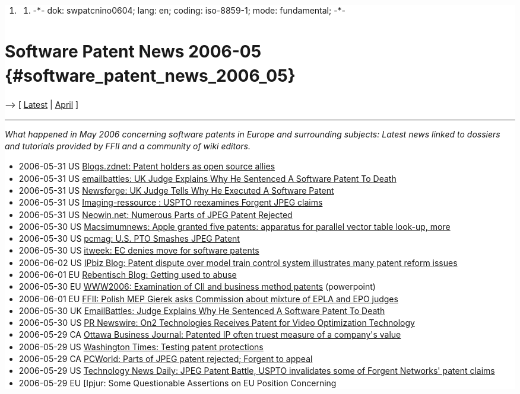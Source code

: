 1.  1.  -\*- dok: swpatcnino0604; lang: en; coding: iso-8859-1; mode:
        fundamental; -\*-

# Software Patent News 2006-05 {#software_patent_news_2006_05}

\--\> \[ [ Latest](SwpatcninoEn "wikilink") \| [
April](Swpatcnino0604En "wikilink") \]

------------------------------------------------------------------------

*What happened in May 2006 concerning software patents in Europe and
surrounding subjects: Latest news linked to dossiers and tutorials
provided by FFII and a community of wiki editors.*

-   2006-05-31 US [Blogs.zdnet: Patent holders as open source
    allies](http://blogs.zdnet.com/open-source/?p=666 "wikilink")
-   2006-05-31 US [emailbattles: UK Judge Explains Why He Sentenced A
    Software Patent To
    Death](http://www.emailbattles.com/archive/battles/ip_aadijadjej_af/ "wikilink")
-   2006-05-31 US [Newsforge: UK Judge Tells Why He Executed A Software
    Patent](http://newsvac.newsforge.com/newsvac/06/05/31/1522209.shtml "wikilink")
-   2006-05-31 US [Imaging-ressource : USPTO reexamines Forgent JPEG
    claims](http://www.imaging-resource.com/NEWS/1149100885.html "wikilink")
-   2006-05-31 US [Neowin.net: Numerous Parts of JPEG Patent
    Rejected](http://www.neowin.net/index.php?act=view&id=33388 "wikilink")
-   2006-05-30 US [Macsimumnews: Apple granted five patents: apparatus
    for parallel vector table look-up,
    more](http://www.macsimumnews.com/index.php/archive/apple_granted_five_patents_apparatus_for_parallel_vector_table_look_up_more/ "wikilink")
-   2006-05-30 US [pcmag: U.S. PTO Smashes JPEG
    Patent](http://www.pcmag.com/article2/0,1895,1969154,00.asp "wikilink")
-   2006-05-30 US [itweek: EC denies move for software
    patents](http://www.itweek.co.uk/itweek/news/2157188/ec-denies-move-software-patents "wikilink")
-   2006-06-02 US [IPbiz Blog: Patent dispute over model train control
    system illustrates many patent reform
    issues](http://ipbiz.blogspot.com/2006/06/patent-dispute-over-model-train.html "wikilink")
-   2006-06-01 EU [Rebentisch Blog: Getting used to
    abuse](http://rebentisch.blogspot.com/2006/06/getting-used-to-abuse.html "wikilink")
-   2006-05-30 EU [WWW2006: Examination of CII and business method
    patents](http://www2006.org/speakers/slides/sidlaw/fri/14.00%20Neppel%20sidlaw%20fri.ppt "wikilink")
    (powerpoint)
-   2006-06-01 EU [ FFII: Polish MEP Gierek asks Commission about
    mixture of EPLA and EPO judges](Gierek060523En "wikilink")
-   2006-05-30 UK [EmailBattles: Judge Explains Why He Sentenced A
    Software Patent To
    Death](http://www.emailbattles.com/archive/battles/ip_aadijadjej_af/ "wikilink")
-   2006-05-30 US [PR Newswire: On2 Technologies Receives Patent for
    Video Optimization
    Technology](http://www.prnewswire.com/cgi-bin/stories.pl?ACCT=104&STORY=/www/story/05-30-2006/0004370419&EDATE= "wikilink")
-   2006-05-29 CA [Ottawa Business Journal: Patented IP often truest
    measure of a company\'s
    value](http://www.ottawabusinessjournal.com/295271685569223.php "wikilink")
-   2006-05-29 US [Washington Times: Testing patent
    protections](http://washingtontimes.com/commentary/20060529-110132-3365r.htm "wikilink")
-   2006-05-29 CA [PCWorld: Parts of JPEG patent rejected; Forgent to
    appeal](http://www.pcworld.ca/news/article/8029ba180a0104080036ef2123e73421/pg0.htm "wikilink")
-   2006-05-29 US [Technology News Daily: JPEG Patent Battle, USPTO
    invalidates some of Forgent Networks\' patent
    claims](http://www.technologynewsdaily.com/node/3096 "wikilink")
-   2006-05-29 EU [Ipjur: Some Questionable Assertions on EU Position
    Concerning